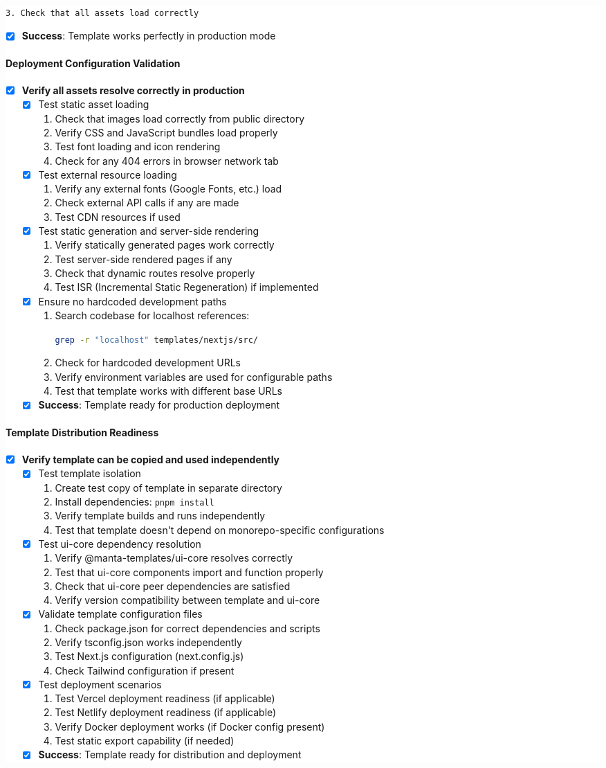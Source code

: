     3. Check that all assets load correctly
  - [x] **Success**: Template works perfectly in production mode

#### Deployment Configuration Validation
- [x] **Verify all assets resolve correctly in production**
  - [x] Test static asset loading
    1. Check that images load correctly from public directory
    2. Verify CSS and JavaScript bundles load properly
    3. Test font loading and icon rendering
    4. Check for any 404 errors in browser network tab
  - [x] Test external resource loading
    1. Verify any external fonts (Google Fonts, etc.) load
    2. Check external API calls if any are made
    3. Test CDN resources if used
  - [x] Test static generation and server-side rendering
    1. Verify statically generated pages work correctly
    2. Test server-side rendered pages if any
    3. Check that dynamic routes resolve properly
    4. Test ISR (Incremental Static Regeneration) if implemented
  - [x] Ensure no hardcoded development paths
    1. Search codebase for localhost references:
       ```bash
       grep -r "localhost" templates/nextjs/src/
       ```
    2. Check for hardcoded development URLs
    3. Verify environment variables are used for configurable paths
    4. Test that template works with different base URLs
  - [x] **Success**: Template ready for production deployment

#### Template Distribution Readiness
- [x] **Verify template can be copied and used independently**
  - [x] Test template isolation
    1. Create test copy of template in separate directory
    2. Install dependencies: `pnpm install`
    3. Verify template builds and runs independently
    4. Test that template doesn't depend on monorepo-specific configurations
  - [x] Test ui-core dependency resolution
    1. Verify @manta-templates/ui-core resolves correctly
    2. Test that ui-core components import and function properly
    3. Check that ui-core peer dependencies are satisfied
    4. Verify version compatibility between template and ui-core
  - [x] Validate template configuration files
    1. Check package.json for correct dependencies and scripts
    2. Verify tsconfig.json works independently
    3. Test Next.js configuration (next.config.js)
    4. Check Tailwind configuration if present
  - [x] Test deployment scenarios
    1. Test Vercel deployment readiness (if applicable)
    2. Test Netlify deployment readiness (if applicable)
    3. Verify Docker deployment works (if Docker config present)
    4. Test static export capability (if needed)
  - [x] **Success**: Template ready for distribution and deployment
